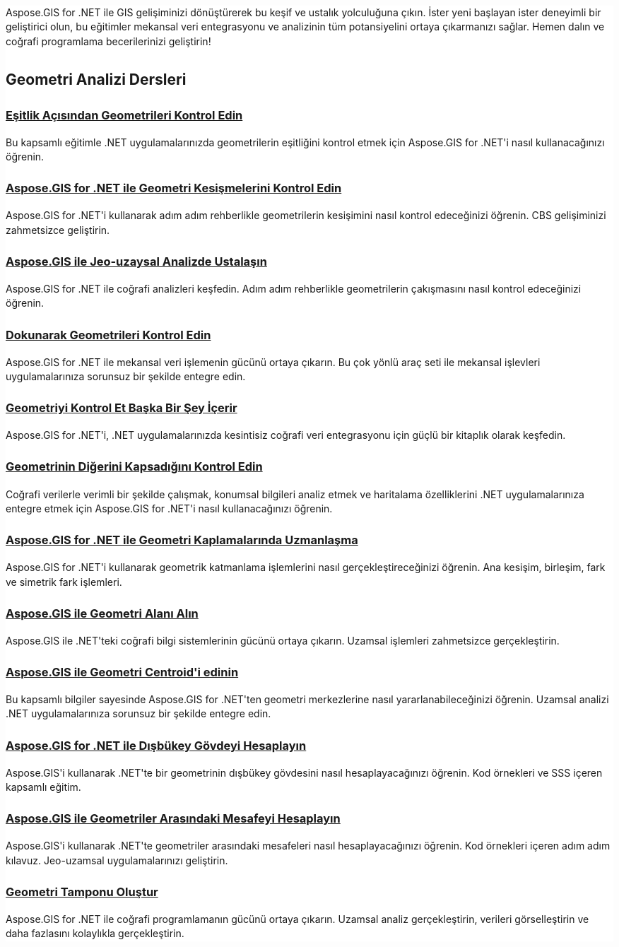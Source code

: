 Aspose.GIS for .NET ile GIS gelişiminizi dönüştürerek bu keşif ve ustalık yolculuğuna çıkın. İster yeni başlayan ister deneyimli bir geliştirici olun, bu eğitimler mekansal veri entegrasyonu ve analizinin tüm potansiyelini ortaya çıkarmanızı sağlar. Hemen dalın ve coğrafi programlama becerilerinizi geliştirin!

## Geometri Analizi Dersleri
### [Eşitlik Açısından Geometrileri Kontrol Edin](./check-geometries-for-equality/)
Bu kapsamlı eğitimle .NET uygulamalarınızda geometrilerin eşitliğini kontrol etmek için Aspose.GIS for .NET'i nasıl kullanacağınızı öğrenin.
### [Aspose.GIS for .NET ile Geometri Kesişmelerini Kontrol Edin](./check-geometries-intersection/)
Aspose.GIS for .NET'i kullanarak adım adım rehberlikle geometrilerin kesişimini nasıl kontrol edeceğinizi öğrenin. CBS gelişiminizi zahmetsizce geliştirin.
### [Aspose.GIS ile Jeo-uzaysal Analizde Ustalaşın](./check-geometries-overlap/)
Aspose.GIS for .NET ile coğrafi analizleri keşfedin. Adım adım rehberlikle geometrilerin çakışmasını nasıl kontrol edeceğinizi öğrenin.
### [Dokunarak Geometrileri Kontrol Edin](./check-geometries-touching/)
Aspose.GIS for .NET ile mekansal veri işlemenin gücünü ortaya çıkarın. Bu çok yönlü araç seti ile mekansal işlevleri uygulamalarınıza sorunsuz bir şekilde entegre edin.
### [Geometriyi Kontrol Et Başka Bir Şey İçerir](./check-geometry-contains-another/)
Aspose.GIS for .NET'i, .NET uygulamalarınızda kesintisiz coğrafi veri entegrasyonu için güçlü bir kitaplık olarak keşfedin.
### [Geometrinin Diğerini Kapsadığını Kontrol Edin](./check-geometry-covers-another/)
Coğrafi verilerle verimli bir şekilde çalışmak, konumsal bilgileri analiz etmek ve haritalama özelliklerini .NET uygulamalarınıza entegre etmek için Aspose.GIS for .NET'i nasıl kullanacağınızı öğrenin.
### [Aspose.GIS for .NET ile Geometri Kaplamalarında Uzmanlaşma](./find-geometry-overlays/)
Aspose.GIS for .NET'i kullanarak geometrik katmanlama işlemlerini nasıl gerçekleştireceğinizi öğrenin. Ana kesişim, birleşim, fark ve simetrik fark işlemleri.
### [Aspose.GIS ile Geometri Alanı Alın](./get-geometry-area/)
Aspose.GIS ile .NET'teki coğrafi bilgi sistemlerinin gücünü ortaya çıkarın. Uzamsal işlemleri zahmetsizce gerçekleştirin.
### [Aspose.GIS ile Geometri Centroid'i edinin](./get-geometry-centroid/)
Bu kapsamlı bilgiler sayesinde Aspose.GIS for .NET'ten geometri merkezlerine nasıl yararlanabileceğinizi öğrenin. Uzamsal analizi .NET uygulamalarınıza sorunsuz bir şekilde entegre edin.
### [Aspose.GIS for .NET ile Dışbükey Gövdeyi Hesaplayın](./get-geometry-convex-hull/)
Aspose.GIS'i kullanarak .NET'te bir geometrinin dışbükey gövdesini nasıl hesaplayacağınızı öğrenin. Kod örnekleri ve SSS içeren kapsamlı eğitim.
### [Aspose.GIS ile Geometriler Arasındaki Mesafeyi Hesaplayın](./calculate-distance-between-geometries/)
Aspose.GIS'i kullanarak .NET'te geometriler arasındaki mesafeleri nasıl hesaplayacağınızı öğrenin. Kod örnekleri içeren adım adım kılavuz. Jeo-uzamsal uygulamalarınızı geliştirin.
### [Geometri Tamponu Oluştur](./create-geometry-buffer/)
Aspose.GIS for .NET ile coğrafi programlamanın gücünü ortaya çıkarın. Uzamsal analiz gerçekleştirin, verileri görselleştirin ve daha fazlasını kolaylıkla gerçekleştirin.